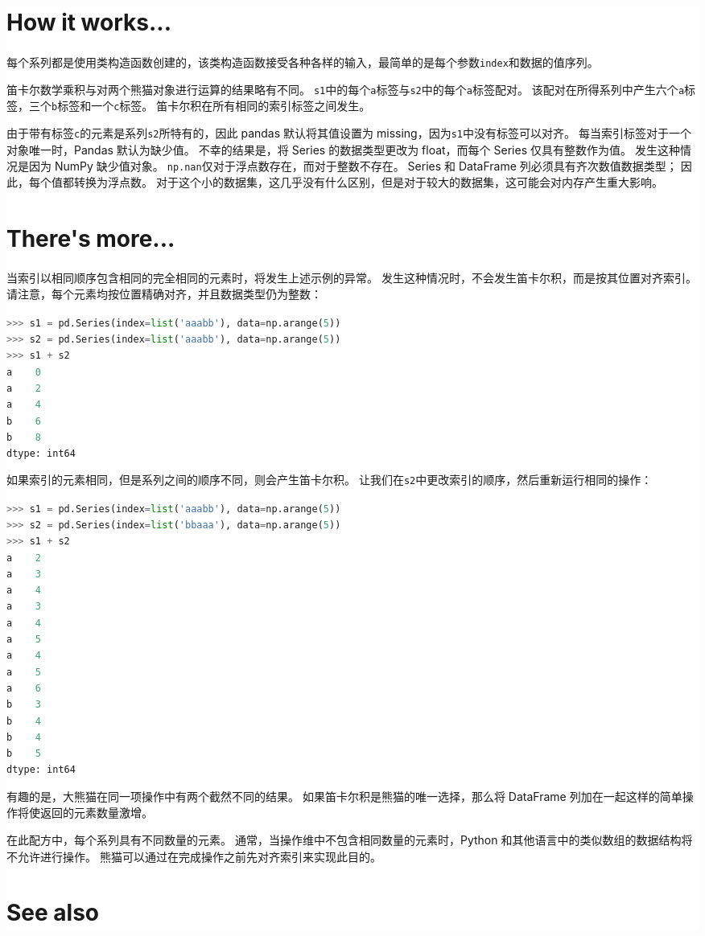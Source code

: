 # How it works...

每个系列都是使用类构造函数创建的，该类构造函数接受各种各样的输入，最简单的是每个参数`index`和数据的值序列。

笛卡尔数学乘积与对两个熊猫对象进行运算的结果略有不同。 `s1`中的每个`a`标签与`s2`中的每个`a`标签配对。 该配对在所得系列中产生六个`a`标签，三个`b`标签和一个`c`标签。 笛卡尔积在所有相同的索引标签之间发生。

由于带有标签`c`的元素是系列`s2`所特有的，因此 pandas 默认将其值设置为 missing，因为`s1`中没有标签可以对齐。 每当索引标签对于一个对象唯一时，Pandas 默认为缺少值。 不幸的结果是，将 Series 的数据类型更改为 float，而每个 Series 仅具有整数作为值。 发生这种情况是因为 NumPy 缺少值对象。 `np.nan`仅对于浮点数存在，而对于整数不存在。 Series 和 DataFrame 列必须具有齐次数值数据类型； 因此，每个值都转换为浮点数。 对于这个小的数据集，这几乎没有什么区别，但是对于较大的数据集，这可能会对内存产生重大影响。

# There's more...

当索引以相同顺序包含相同的完全相同的元素时，将发生上述示例的异常。 发生这种情况时，不会发生笛卡尔积，而是按其位置对齐索引。 请注意，每个元素均按位置精确对齐，并且数据类型仍为整数：

```py
>>> s1 = pd.Series(index=list('aaabb'), data=np.arange(5))
>>> s2 = pd.Series(index=list('aaabb'), data=np.arange(5))
>>> s1 + s2
a    0
a    2
a    4
b    6
b    8
dtype: int64
```

如果索引的元素相同，但是系列之间的顺序不同，则会产生笛卡尔积。 让我们在`s2`中更改索引的顺序，然后重新运行相同的操作：

```py
>>> s1 = pd.Series(index=list('aaabb'), data=np.arange(5))
>>> s2 = pd.Series(index=list('bbaaa'), data=np.arange(5))
>>> s1 + s2
a    2
a    3
a    4
a    3
a    4
a    5
a    4
a    5
a    6
b    3
b    4
b    4
b    5
dtype: int64
```

有趣的是，大熊猫在同一项操作中有两个截然不同的结果。 如果笛卡尔积是熊猫的唯一选择，那么将 DataFrame 列加在一起这样的简单操作将使返回的元素数量激增。

在此配方中，每个系列具有不同数量的元素。 通常，当操作维中不包含相同数量的元素时，Python 和其他语言中的类似数组的数据结构将不允许进行操作。 熊猫可以通过在完成操作之前先对齐索引来实现此目的。

# See also
